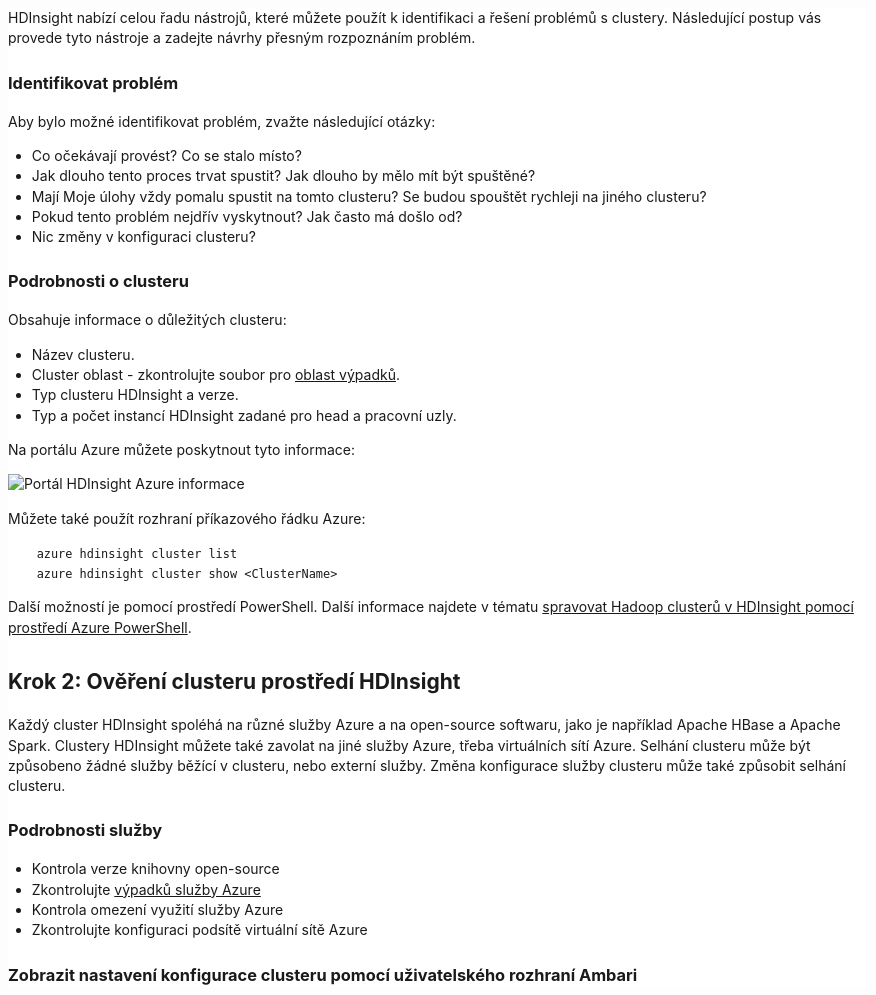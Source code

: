 HDInsight nabízí celou řadu nástrojů, které můžete použít k identifikaci a řešení problémů s clustery. Následující postup vás provede tyto nástroje a zadejte návrhy přesným rozpoznáním problém.

### <a name="identify-the-problem"></a>Identifikovat problém

Aby bylo možné identifikovat problém, zvažte následující otázky:

* Co očekávají provést? Co se stalo místo?
* Jak dlouho tento proces trvat spustit? Jak dlouho by mělo mít být spuštěné?
* Mají Moje úlohy vždy pomalu spustit na tomto clusteru? Se budou spouštět rychleji na jiného clusteru?
* Pokud tento problém nejdřív vyskytnout? Jak často má došlo od?
* Nic změny v konfiguraci clusteru?

### <a name="cluster-details"></a>Podrobnosti o clusteru

Obsahuje informace o důležitých clusteru:

* Název clusteru.
* Cluster oblast - zkontrolujte soubor pro [oblast výpadků](https://azure.microsoft.com/status/).
* Typ clusteru HDInsight a verze.
* Typ a počet instancí HDInsight zadané pro head a pracovní uzly.

Na portálu Azure můžete poskytnout tyto informace:

![Portál HDInsight Azure informace](./media/hdinsight-troubleshoot-failed-cluster/portal.png)

Můžete také použít rozhraní příkazového řádku Azure:

```
    azure hdinsight cluster list
    azure hdinsight cluster show <ClusterName>
```

Další možností je pomocí prostředí PowerShell. Další informace najdete v tématu [spravovat Hadoop clusterů v HDInsight pomocí prostředí Azure PowerShell](hdinsight-administer-use-powershell.md).

## <a name="step-2-validate-the-hdinsight-cluster-environment"></a>Krok 2: Ověření clusteru prostředí HDInsight

Každý cluster HDInsight spoléhá na různé služby Azure a na open-source softwaru, jako je například Apache HBase a Apache Spark. Clustery HDInsight můžete také zavolat na jiné služby Azure, třeba virtuálních sítí Azure.  Selhání clusteru může být způsobeno žádné služby běžící v clusteru, nebo externí služby.  Změna konfigurace služby clusteru může také způsobit selhání clusteru.

### <a name="service-details"></a>Podrobnosti služby

* Kontrola verze knihovny open-source
* Zkontrolujte [výpadků služby Azure](https://azure.microsoft.com/status/) 
* Kontrola omezení využití služby Azure 
* Zkontrolujte konfiguraci podsítě virtuální sítě Azure 

### <a name="view-cluster-configuration-settings-with-the-ambari-ui"></a>Zobrazit nastavení konfigurace clusteru pomocí uživatelského rozhraní Ambari
